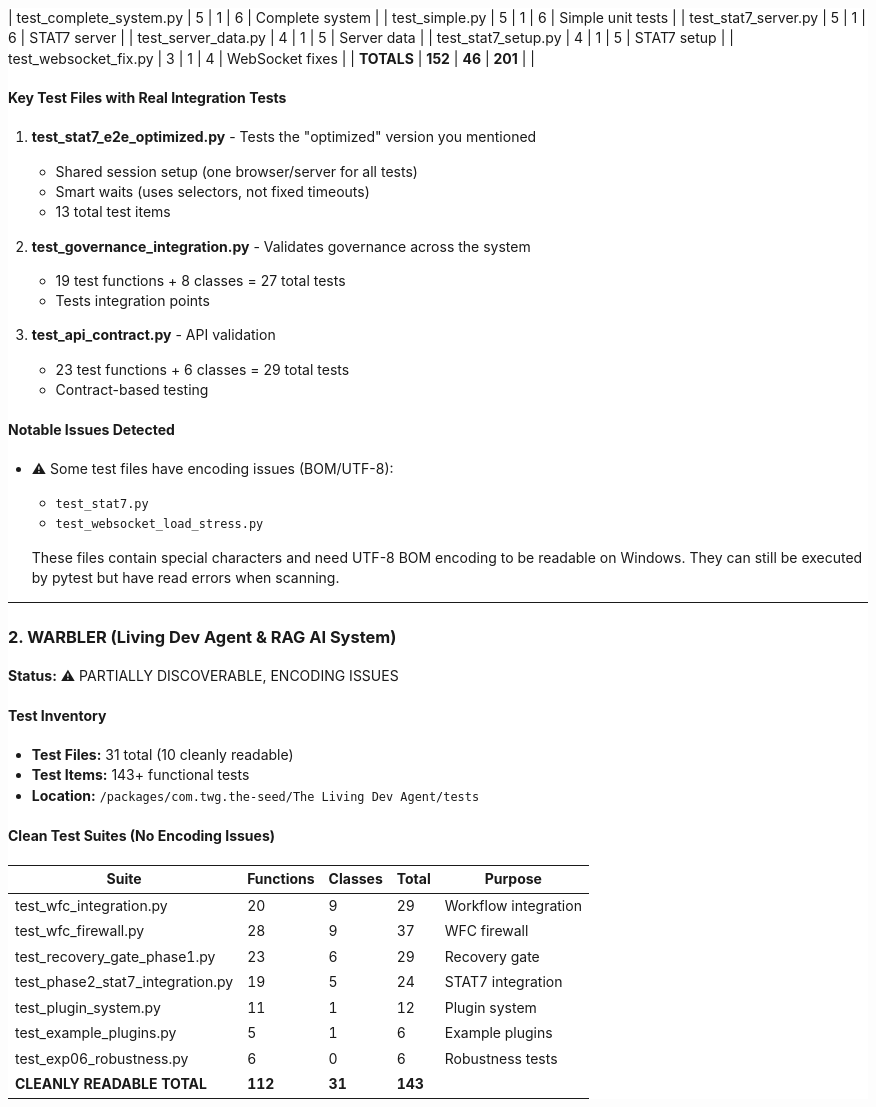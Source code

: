 | test_complete_system.py | 5 | 1 | 6 | Complete system |
| test_simple.py | 5 | 1 | 6 | Simple unit tests |
| test_stat7_server.py | 5 | 1 | 6 | STAT7 server |
| test_server_data.py | 4 | 1 | 5 | Server data |
| test_stat7_setup.py | 4 | 1 | 5 | STAT7 setup |
| test_websocket_fix.py | 3 | 1 | 4 | WebSocket fixes |
| **TOTALS** | **152** | **46** | **201** | |

#### Key Test Files with Real Integration Tests

1. **test_stat7_e2e_optimized.py** - Tests the "optimized" version you mentioned
   - Shared session setup (one browser/server for all tests)
   - Smart waits (uses selectors, not fixed timeouts)
   - 13 total test items

2. **test_governance_integration.py** - Validates governance across the system
   - 19 test functions + 8 classes = 27 total tests
   - Tests integration points

3. **test_api_contract.py** - API validation
   - 23 test functions + 6 classes = 29 total tests
   - Contract-based testing

#### Notable Issues Detected

- ⚠️ Some test files have encoding issues (BOM/UTF-8):
  - `test_stat7.py`
  - `test_websocket_load_stress.py`
  
  These files contain special characters and need UTF-8 BOM encoding to be readable on Windows. They can still be executed by pytest but have read errors when scanning.

---

### 2. **WARBLER** (Living Dev Agent & RAG AI System)

**Status:** ⚠️ PARTIALLY DISCOVERABLE, ENCODING ISSUES

#### Test Inventory
- **Test Files:** 31 total (10 cleanly readable)
- **Test Items:** 143+ functional tests
- **Location:** `/packages/com.twg.the-seed/The Living Dev Agent/tests`

#### Clean Test Suites (No Encoding Issues)

| Suite | Functions | Classes | Total | Purpose |
|-------|-----------|---------|-------|---------|
| test_wfc_integration.py | 20 | 9 | 29 | Workflow integration |
| test_wfc_firewall.py | 28 | 9 | 37 | WFC firewall |
| test_recovery_gate_phase1.py | 23 | 6 | 29 | Recovery gate |
| test_phase2_stat7_integration.py | 19 | 5 | 24 | STAT7 integration |
| test_plugin_system.py | 11 | 1 | 12 | Plugin system |
| test_example_plugins.py | 5 | 1 | 6 | Example plugins |
| test_exp06_robustness.py | 6 | 0 | 6 | Robustness tests |
| **CLEANLY READABLE TOTAL** | **112** | **31** | **143** | |
